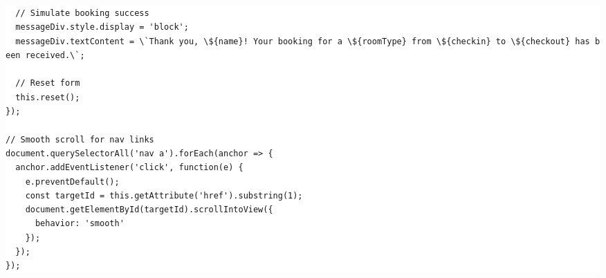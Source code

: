       // Simulate booking success
      messageDiv.style.display = 'block';
      messageDiv.textContent = \`Thank you, \${name}! Your booking for a \${roomType} from \${checkin} to \${checkout} has been received.\`;

      // Reset form
      this.reset();
    });

    // Smooth scroll for nav links
    document.querySelectorAll('nav a').forEach(anchor => {
      anchor.addEventListener('click', function(e) {
        e.preventDefault();
        const targetId = this.getAttribute('href').substring(1);
        document.getElementById(targetId).scrollIntoView({
          behavior: 'smooth'
        });
      });
    });
  </script>
</body>
</html>

